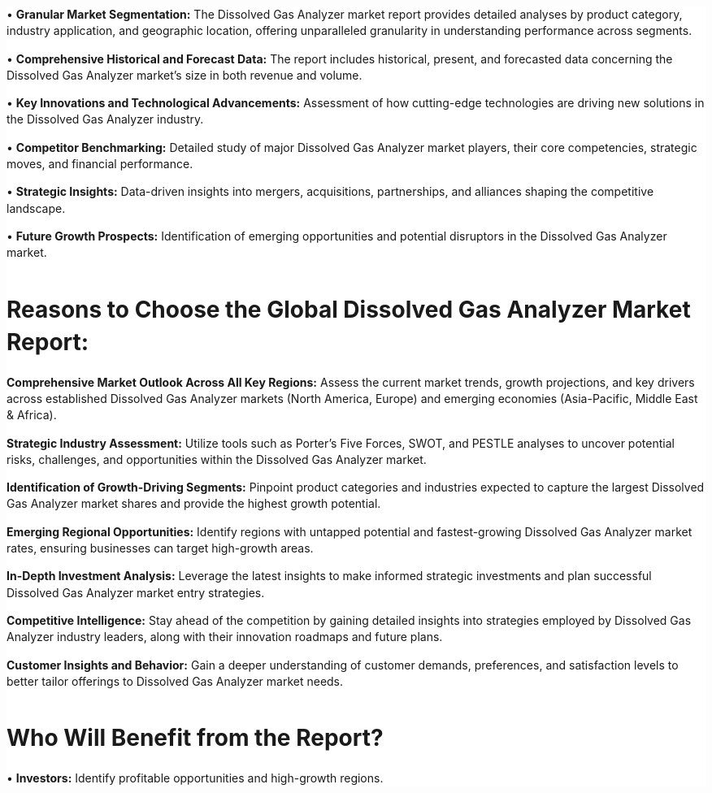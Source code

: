 • <strong>Granular Market Segmentation:</strong> The Dissolved Gas Analyzer market report provides detailed analyses by product category, industry application, and geographic location, offering unparalleled granularity in understanding performance across segments.

• <strong>Comprehensive Historical and Forecast Data:</strong> The report includes historical, present, and forecasted data concerning the Dissolved Gas Analyzer market’s size in both revenue and volume.

• <strong>Key Innovations and Technological Advancements:</strong> Assessment of how cutting-edge technologies are driving new solutions in the Dissolved Gas Analyzer industry.

• <strong>Competitor Benchmarking:</strong> Detailed study of major Dissolved Gas Analyzer market players, their core competencies, strategic moves, and financial performance.

• <strong>Strategic Insights:</strong> Data-driven insights into mergers, acquisitions, partnerships, and alliances shaping the competitive landscape.

• <strong>Future Growth Prospects:</strong> Identification of emerging opportunities and potential disruptors in the Dissolved Gas Analyzer market.

# <strong>Reasons to Choose the Global Dissolved Gas Analyzer Market Report:</strong>

<strong>Comprehensive Market Outlook Across All Key Regions:</strong>
Assess the current market trends, growth projections, and key drivers across established Dissolved Gas Analyzer markets (North America, Europe) and emerging economies (Asia-Pacific, Middle East & Africa).

<strong>Strategic Industry Assessment:</strong>
Utilize tools such as Porter’s Five Forces, SWOT, and PESTLE analyses to uncover potential risks, challenges, and opportunities within the Dissolved Gas Analyzer market.

<strong>Identification of Growth-Driving Segments:</strong>
Pinpoint product categories and industries expected to capture the largest Dissolved Gas Analyzer market shares and provide the highest growth potential.

<strong>Emerging Regional Opportunities:</strong>
Identify regions with untapped potential and fastest-growing Dissolved Gas Analyzer market rates, ensuring businesses can target high-growth areas.

<strong>In-Depth Investment Analysis:</strong>
Leverage the latest insights to make informed strategic investments and plan successful Dissolved Gas Analyzer market entry strategies.

<strong>Competitive Intelligence:</strong>
Stay ahead of the competition by gaining detailed insights into strategies employed by Dissolved Gas Analyzer industry leaders, along with their innovation roadmaps and future plans.

<strong>Customer Insights and Behavior:</strong>
Gain a deeper understanding of customer demands, preferences, and satisfaction levels to better tailor offerings to Dissolved Gas Analyzer market needs.

# <strong>Who Will Benefit from the Report?</strong>

• <strong>Investors:</strong> Identify profitable opportunities and high-growth regions.
